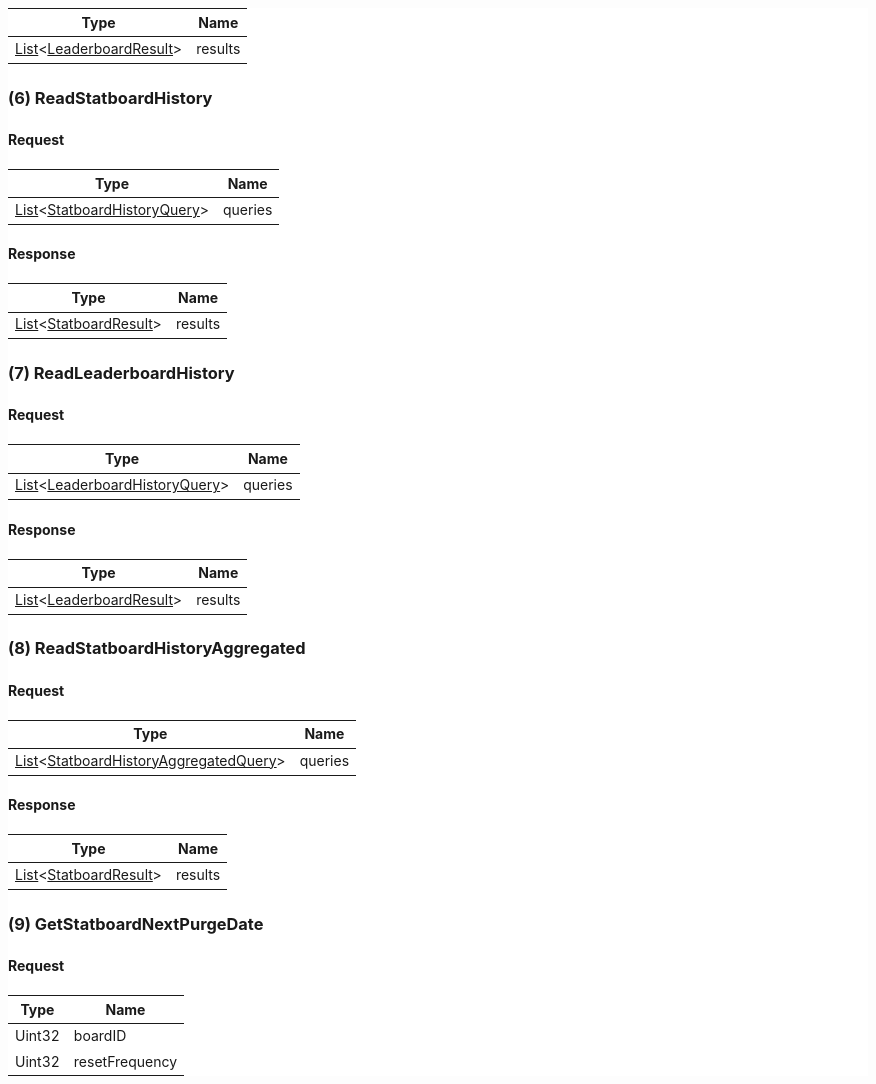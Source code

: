 | Type                              | Name    |
| --------------------------------- | ------- |
| [List]&lt;[LeaderboardResult]&gt; | results |

### (6) ReadStatboardHistory
#### Request

| Type                                  | Name    |
| ------------------------------------- | ------- |
| [List]&lt;[StatboardHistoryQuery]&gt; | queries |

#### Response

| Type                            | Name    |
| ------------------------------- | ------- |
| [List]&lt;[StatboardResult]&gt; | results |

### (7) ReadLeaderboardHistory
#### Request

| Type                                    | Name    |
| --------------------------------------- | ------- |
| [List]&lt;[LeaderboardHistoryQuery]&gt; | queries |

#### Response

| Type                              | Name    |
| --------------------------------- | ------- |
| [List]&lt;[LeaderboardResult]&gt; | results |

### (8) ReadStatboardHistoryAggregated
#### Request

| Type                                            | Name    |
| ----------------------------------------------- | ------- |
| [List]&lt;[StatboardHistoryAggregatedQuery]&gt; | queries |

#### Response

| Type                            | Name    |
| ------------------------------- | ------- |
| [List]&lt;[StatboardResult]&gt; | results |

### (9) GetStatboardNextPurgeDate
#### Request

| Type   | Name           |
| ------ | -------------- |
| Uint32 | boardID        |
| Uint32 | resetFrequency |


[Result]: /docs/nex/types#result
[String]: /docs/nex/types#string
[Buffer]: /docs/nex/types#buffer
[qBuffer]: /docs/nex/types#qbuffer
[List]: /docs/nex/types#list
[Map]: /docs/nex/types#map
[DateTime]: /docs/nex/types#datetime
[Structure]: /docs/nex/types#structure
[Data]: /docs/nex/types#anydataholder
[StationURL]: /docs/nex/types#stationurl
[Variant]: /docs/nex/types#variant
[PropertyVariant]: #propertyvariant-structure
[PlayerStatUpdate]: #playerstatupdate-structure
[StatboardQuery]: #statboardquery-structure
[StatboardResult]: #statboardresult-structure
[LeaderboardQuery]: #leaderboardquery-structure
[LeaderboardResult]: #leaderboardresult-structure
[StatboardHistoryQuery]: #statboardhistoryquery-structure
[LeaderboardHistoryQuery]: #leaderboardhistoryquery-structure
[StatboardHistoryAggregatedQuery]: #statboardhistoryaggregatedquery-structure
[LeaderboardQuery2]: #leaderboardquery2-structure
[PopulationStatQuery]: #populationstatquery-structure
[PopulationStatResult]: #populationstatresult-structure
[PlayerStatSortCriteria]: #playerstatsortcriteria-structure
[PlayerStatSet]: #playerstatset-structure
[PlayerRank]: #playerrank-structure
[DateRange]: #daterange-structure
